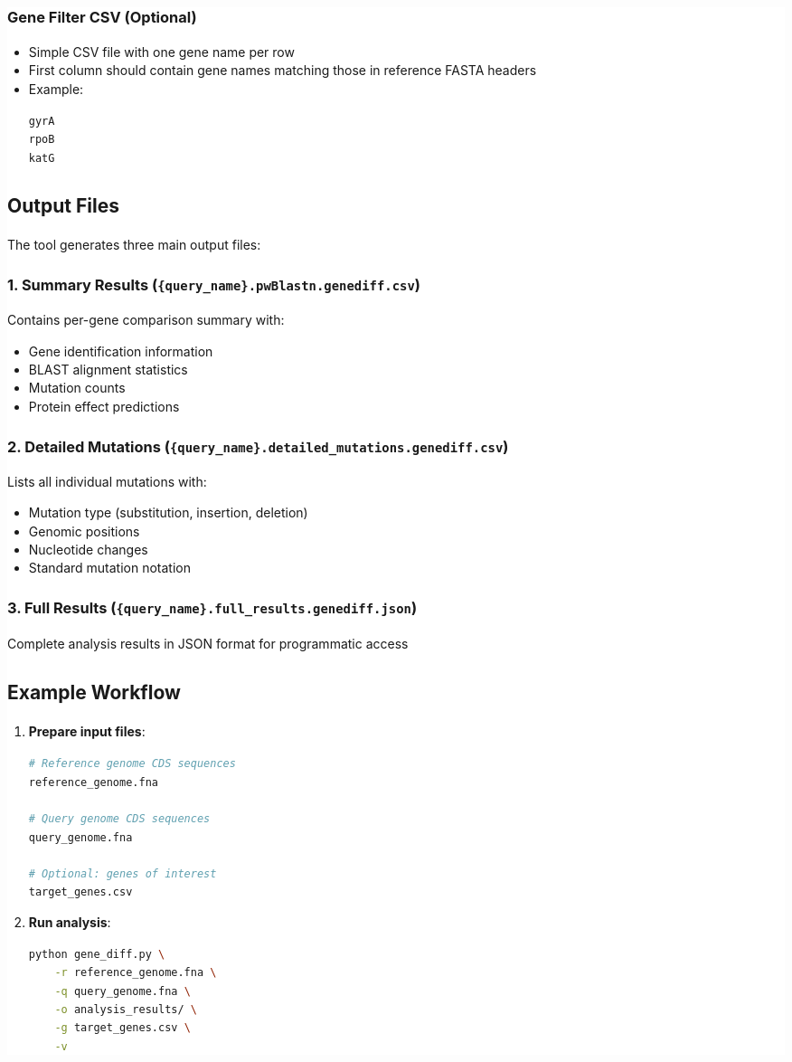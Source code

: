 ### Gene Filter CSV (Optional)
- Simple CSV file with one gene name per row
- First column should contain gene names matching those in reference FASTA headers
- Example:
  ```
  gyrA
  rpoB
  katG
  ```

## Output Files

The tool generates three main output files:

### 1. Summary Results (`{query_name}.pwBlastn.genediff.csv`)
Contains per-gene comparison summary with:
- Gene identification information
- BLAST alignment statistics
- Mutation counts
- Protein effect predictions

### 2. Detailed Mutations (`{query_name}.detailed_mutations.genediff.csv`)
Lists all individual mutations with:
- Mutation type (substitution, insertion, deletion)
- Genomic positions
- Nucleotide changes
- Standard mutation notation

### 3. Full Results (`{query_name}.full_results.genediff.json`)
Complete analysis results in JSON format for programmatic access

## Example Workflow

1. **Prepare input files**:
   ```bash
   # Reference genome CDS sequences
   reference_genome.fna
   
   # Query genome CDS sequences  
   query_genome.fna
   
   # Optional: genes of interest
   target_genes.csv
   ```

2. **Run analysis**:
   ```bash
   python gene_diff.py \
       -r reference_genome.fna \
       -q query_genome.fna \
       -o analysis_results/ \
       -g target_genes.csv \
       -v
   ```
